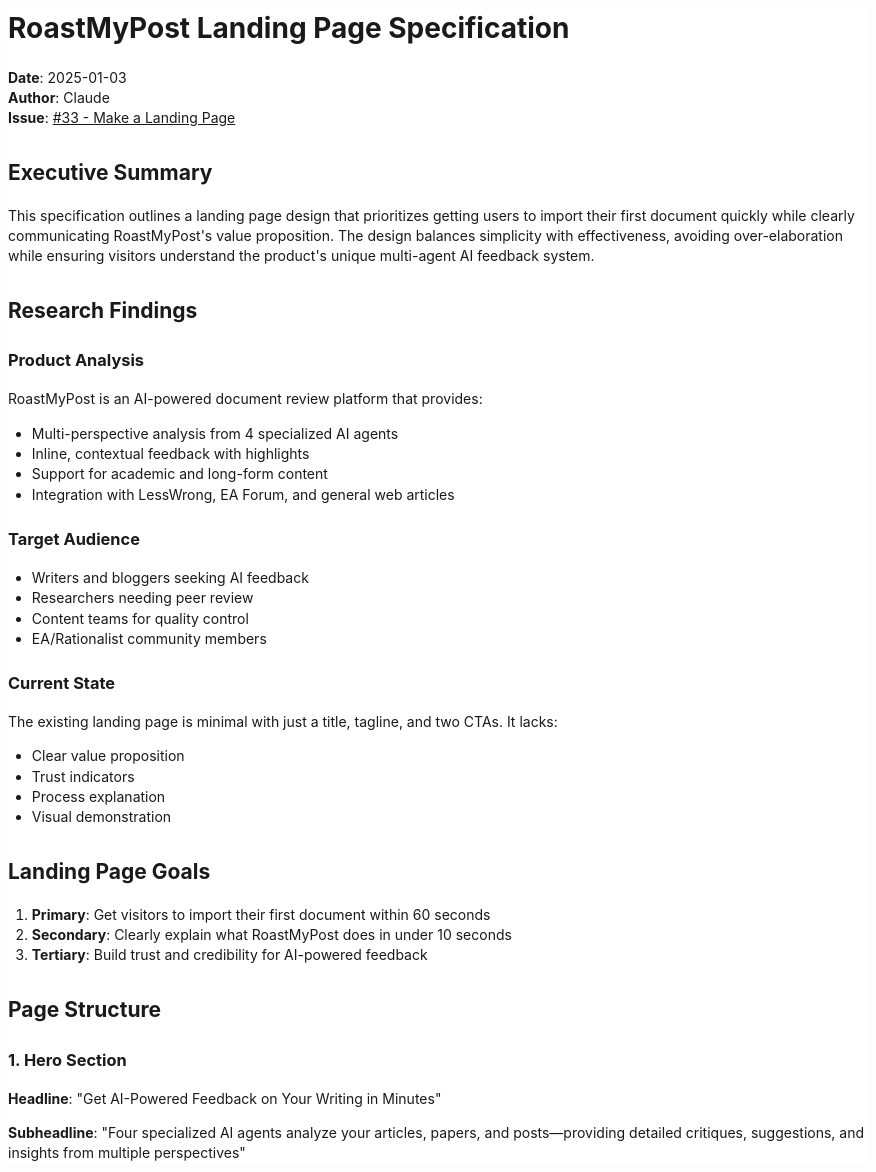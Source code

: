 # RoastMyPost Landing Page Specification

**Date**: 2025-01-03  
**Author**: Claude  
**Issue**: [#33 - Make a Landing Page](https://github.com/quantified-uncertainty/roast-my-post/issues/33)

## Executive Summary

This specification outlines a landing page design that prioritizes getting users to import their first document quickly while clearly communicating RoastMyPost's value proposition. The design balances simplicity with effectiveness, avoiding over-elaboration while ensuring visitors understand the product's unique multi-agent AI feedback system.

## Research Findings

### Product Analysis
RoastMyPost is an AI-powered document review platform that provides:
- Multi-perspective analysis from 4 specialized AI agents
- Inline, contextual feedback with highlights
- Support for academic and long-form content
- Integration with LessWrong, EA Forum, and general web articles

### Target Audience
- Writers and bloggers seeking AI feedback
- Researchers needing peer review
- Content teams for quality control
- EA/Rationalist community members

### Current State
The existing landing page is minimal with just a title, tagline, and two CTAs. It lacks:
- Clear value proposition
- Trust indicators
- Process explanation
- Visual demonstration

## Landing Page Goals

1. **Primary**: Get visitors to import their first document within 60 seconds
2. **Secondary**: Clearly explain what RoastMyPost does in under 10 seconds
3. **Tertiary**: Build trust and credibility for AI-powered feedback

## Page Structure

### 1. Hero Section
**Headline**: "Get AI-Powered Feedback on Your Writing in Minutes"

**Subheadline**: "Four specialized AI agents analyze your articles, papers, and posts—providing detailed critiques, suggestions, and insights from multiple perspectives"
